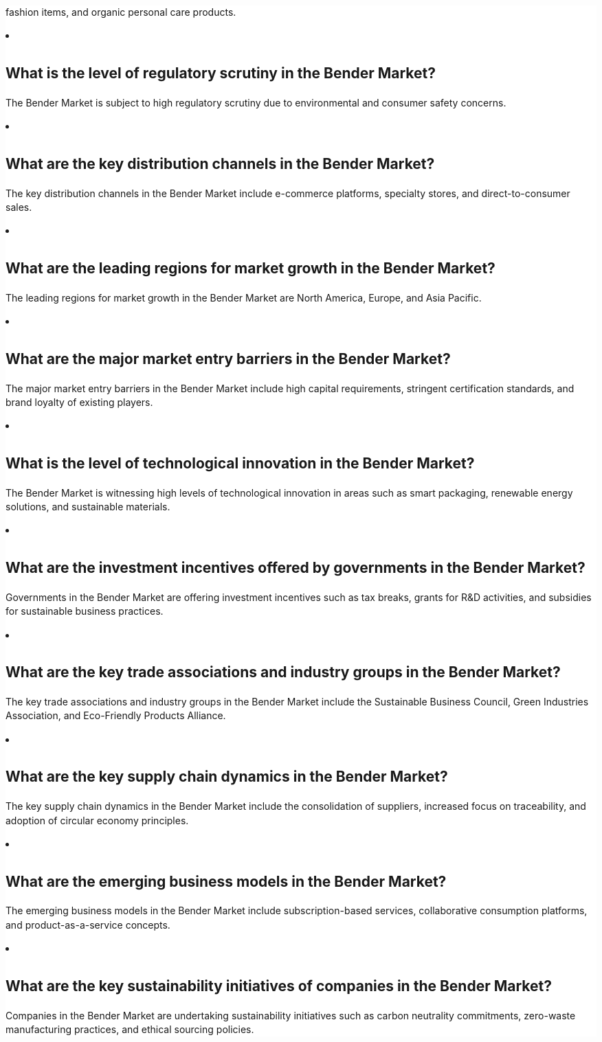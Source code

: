 fashion items, and organic personal care products.</p> </li> <li> <h2>What is the level of regulatory scrutiny in the Bender Market?</h2> <p>The Bender Market is subject to high regulatory scrutiny due to environmental and consumer safety concerns.</p> </li> <li> <h2>What are the key distribution channels in the Bender Market?</h2> <p>The key distribution channels in the Bender Market include e-commerce platforms, specialty stores, and direct-to-consumer sales.</p> </li> <li> <h2>What are the leading regions for market growth in the Bender Market?</h2> <p>The leading regions for market growth in the Bender Market are North America, Europe, and Asia Pacific.</p> </li> <li> <h2>What are the major market entry barriers in the Bender Market?</h2> <p>The major market entry barriers in the Bender Market include high capital requirements, stringent certification standards, and brand loyalty of existing players.</p> </li> <li> <h2>What is the level of technological innovation in the Bender Market?</h2> <p>The Bender Market is witnessing high levels of technological innovation in areas such as smart packaging, renewable energy solutions, and sustainable materials.</p> </li> <li> <h2>What are the investment incentives offered by governments in the Bender Market?</h2> <p>Governments in the Bender Market are offering investment incentives such as tax breaks, grants for R&D activities, and subsidies for sustainable business practices.</p> </li> <li> <h2>What are the key trade associations and industry groups in the Bender Market?</h2> <p>The key trade associations and industry groups in the Bender Market include the Sustainable Business Council, Green Industries Association, and Eco-Friendly Products Alliance.</p> </li> <li> <h2>What are the key supply chain dynamics in the Bender Market?</h2> <p>The key supply chain dynamics in the Bender Market include the consolidation of suppliers, increased focus on traceability, and adoption of circular economy principles.</p> </li> <li> <h2>What are the emerging business models in the Bender Market?</h2> <p>The emerging business models in the Bender Market include subscription-based services, collaborative consumption platforms, and product-as-a-service concepts.</p> </li> <li> <h2>What are the key sustainability initiatives of companies in the Bender Market?</h2> <p>Companies in the Bender Market are undertaking sustainability initiatives such as carbon neutrality commitments, zero-waste manufacturing practices, and ethical sourcing policies.</p> </li></ol></body></html></strong></p>
